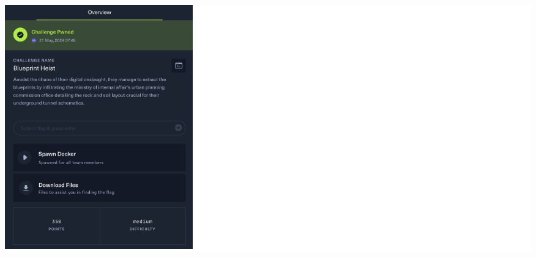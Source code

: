 <img src="https://github.com/blog-tamilctf/blog-tamilctf.github.io/blob/main/assets/img/1.jpeg?raw=true" height=400px>
